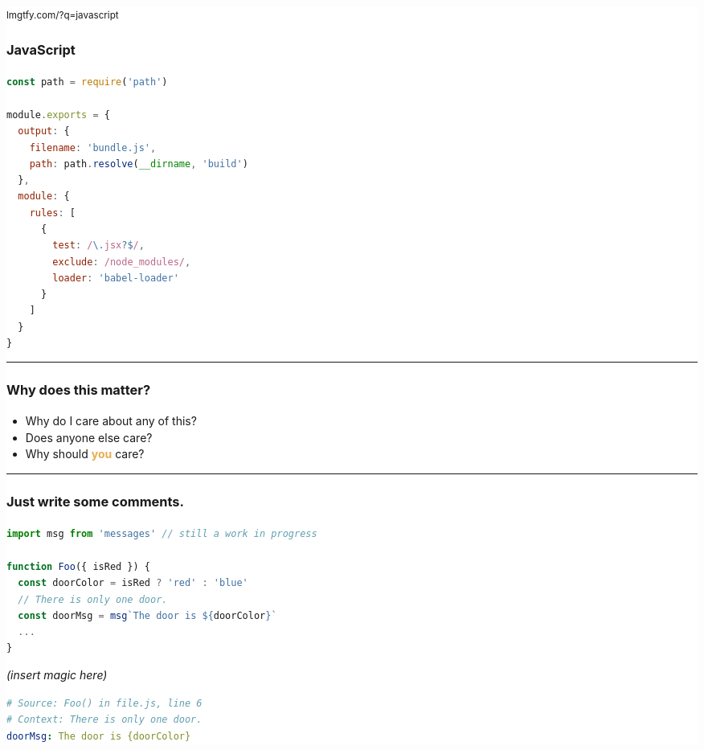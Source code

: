 
<small>lmgtfy.com/?q=javascript</small>

### JavaScript

```js
const path = require('path')

module.exports = {
  output: {
    filename: 'bundle.js',
    path: path.resolve(__dirname, 'build')
  },
  module: {
    rules: [
      {
        test: /\.jsx?$/,
        exclude: /node_modules/,
        loader: 'babel-loader'
      }
    ]
  }
}
```

---

<small></small>

### Why does this matter?

- Why do I care about any of this?
- Does anyone else care?
- Why should <b style="color:#e7ad52">you</b> care?

---

<small></small>

### Just write some comments.

```js
import msg from 'messages' // still a work in progress

function Foo({ isRed }) {
  const doorColor = isRed ? 'red' : 'blue'
  // There is only one door.
  const doorMsg = msg`The door is ${doorColor}`
  ...
}
```

_(insert magic here)_

```yaml
# Source: Foo() in file.js, line 6
# Context: There is only one door.
doorMsg: The door is {doorColor}
```
